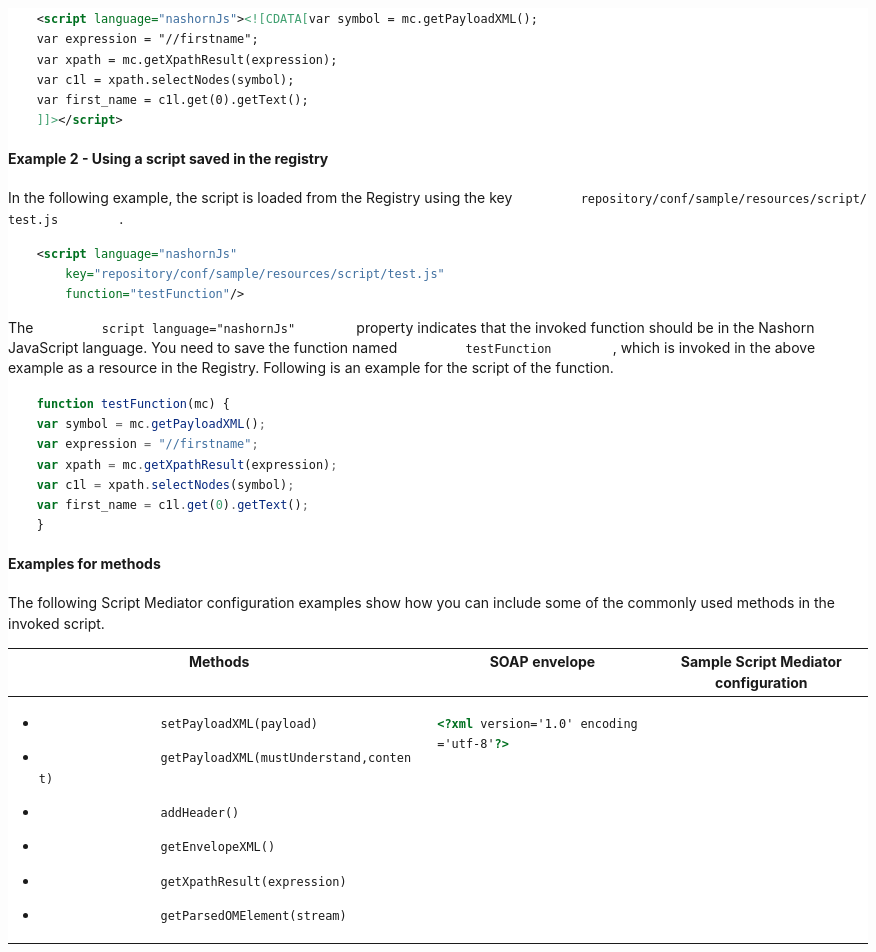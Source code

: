 ``` xml
    <script language="nashornJs"><![CDATA[var symbol = mc.getPayloadXML();
    var expression = "//firstname";
    var xpath = mc.getXpathResult(expression);
    var c1l = xpath.selectNodes(symbol);
    var first_name = c1l.get(0).getText();
    ]]></script>
```

#### Example 2 - Using a script saved in the registry

In the following example, the script is loaded from the Registry using
the key
`          repository/conf/sample/resources/script/test.js         ` .

``` xml
    <script language="nashornJs"
        key="repository/conf/sample/resources/script/test.js"
        function="testFunction"/>
```

The `          script language="nashornJs"         ` property indicates
that the invoked function should be in the Nashorn JavaScript language.
You need to save the function named `          testFunction         ` ,
which is invoked in the above example as a resource in the Registry.
Following is an example for the script of the function.

``` js
    function testFunction(mc) {
    var symbol = mc.getPayloadXML();
    var expression = "//firstname";
    var xpath = mc.getXpathResult(expression);
    var c1l = xpath.selectNodes(symbol);
    var first_name = c1l.get(0).getText();
    }
```

#### Examples for methods

The following Script Mediator configuration examples show how you can
include some of the commonly used methods in the invoked script.

<table>
<thead>
<tr class="header">
<th>Methods</th>
<th>SOAP envelope</th>
<th>Sample Script Mediator configuration</th>
</tr>
</thead>
<tbody>
<tr class="odd">
<td><ul>
<li><p><code>                 setPayloadXML(payload)                </code></p></li>
<li><p><code>                 getPayloadXML(mustUnderstand,content)                </code></p></li>
<li><p><code>                 addHeader()                </code></p></li>
<li><p><code>                 getEnvelopeXML()                </code></p></li>
<li><p><code>                 getXpathResult(expression)                </code></p></li>
<li><p><code>                 getParsedOMElement(stream)                </code></p></li>
</ul></td>
<td><div class="content-wrapper">
<div class="code panel pdl" style="border-width: 1px;">
<div class="codeContent panelContent pdl">
<div class="sourceCode" id="cb1" data-syntaxhighlighter-params="brush: xml; gutter: false; theme: Confluence" data-theme="Confluence" style="brush: xml; gutter: false; theme: Confluence"><pre class="sourceCode xml"><code class="sourceCode xml"><span id="cb1-1"><a href="#cb1-1"></a><span class="kw">&lt;?xml</span> version=&#39;1.0&#39; encoding=&#39;utf-8&#39;<span class="kw">?&gt;</span></span>